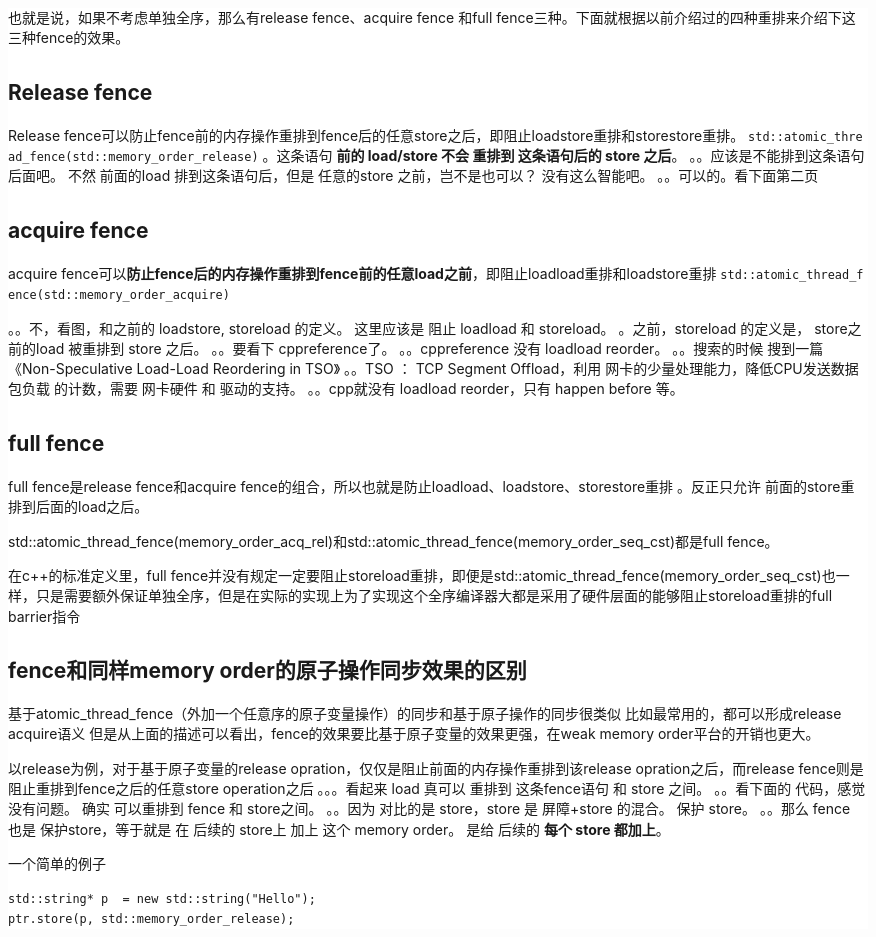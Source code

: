 也就是说，如果不考虑单独全序，那么有release fence、acquire fence 和full fence三种。下面就根据以前介绍过的四种重排来介绍下这三种fence的效果。


## Release fence
Release fence可以防止fence前的内存操作重排到fence后的任意store之后，即阻止loadstore重排和storestore重排。
`std::atomic_thread_fence(std::memory_order_release)`
。这条语句 **前的 load/store 不会 重排到 这条语句后的 store 之后**。
。。应该是不能排到这条语句后面吧。 不然 前面的load 排到这条语句后，但是 任意的store 之前，岂不是也可以？ 没有这么智能吧。
。。可以的。看下面第二页

## acquire fence
acquire fence可以**防止fence后的内存操作重排到fence前的任意load之前**，即阻止loadload重排和loadstore重排
`std::atomic_thread_fence(std::memory_order_acquire)`

。。不，看图，和之前的 loadstore, storeload 的定义。 这里应该是 阻止 loadload 和 storeload。
。之前，storeload 的定义是， store之前的load 被重排到 store 之后。
。。要看下 cppreference了。
。。cppreference 没有 loadload reorder。
。。搜索的时候 搜到一篇 《Non-Speculative Load-Load Reordering in TSO》
。。TSO ： TCP Segment Offload，利用 网卡的少量处理能力，降低CPU发送数据包负载 的计数，需要 网卡硬件 和 驱动的支持。
。。cpp就没有 loadload reorder，只有 happen before 等。



## full fence
full fence是release fence和acquire fence的组合，所以也就是防止loadload、loadstore、storestore重排
。反正只允许 前面的store重排到后面的load之后。

std::atomic_thread_fence(memory_order_acq_rel)和std::atomic_thread_fence(memory_order_seq_cst)都是full fence。

在c++的标准定义里，full fence并没有规定一定要阻止storeload重排，即便是std::atomic_thread_fence(memory_order_seq_cst)也一样，只是需要额外保证单独全序，但是在实际的实现上为了实现这个全序编译器大都是采用了硬件层面的能够阻止storeload重排的full barrier指令


## fence和同样memory order的原子操作同步效果的区别
基于atomic_thread_fence（外加一个任意序的原子变量操作）的同步和基于原子操作的同步很类似
比如最常用的，都可以形成release acquire语义
但是从上面的描述可以看出，fence的效果要比基于原子变量的效果更强，在weak memory order平台的开销也更大。

以release为例，对于基于原子变量的release opration，仅仅是阻止前面的内存操作重排到该release opration之后，而release fence则是阻止重排到fence之后的任意store operation之后
。。。看起来 load 真可以 重排到 这条fence语句 和 store 之间。
。。看下面的 代码，感觉没有问题。 确实 可以重排到 fence 和 store之间。
。。因为 对比的是 store，store 是 屏障+store 的混合。 保护 store。
。。那么 fence 也是 保护store，等于就是 在 后续的 store上 加上 这个 memory order。  是给 后续的 **每个 store 都加上**。 

一个简单的例子
```
std::string* p  = new std::string("Hello");
ptr.store(p, std::memory_order_release);
```
